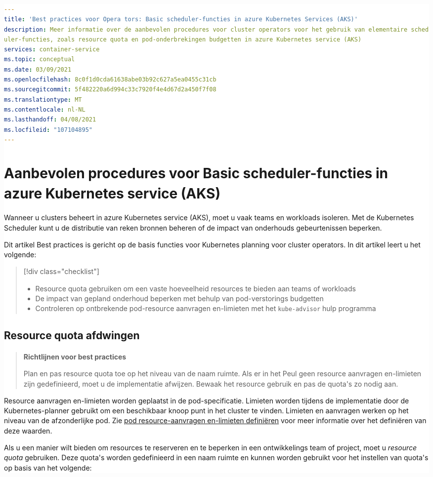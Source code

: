 ```yaml
---
title: 'Best practices voor Opera tors: Basic scheduler-functies in azure Kubernetes Services (AKS)'
description: Meer informatie over de aanbevolen procedures voor cluster operators voor het gebruik van elementaire scheduler-functies, zoals resource quota en pod-onderbrekingen budgetten in azure Kubernetes service (AKS)
services: container-service
ms.topic: conceptual
ms.date: 03/09/2021
ms.openlocfilehash: 8c0f1d0cda61638abe03b92c627a5ea0455c31cb
ms.sourcegitcommit: 5f482220a6d994c33c7920f4e4d67d2a450f7f08
ms.translationtype: MT
ms.contentlocale: nl-NL
ms.lasthandoff: 04/08/2021
ms.locfileid: "107104895"
---
```

# <a name="best-practices-for-basic-scheduler-features-in-azure-kubernetes-service-aks"></a>Aanbevolen procedures voor Basic scheduler-functies in azure Kubernetes service (AKS)

Wanneer u clusters beheert in azure Kubernetes service (AKS), moet u vaak teams en workloads isoleren. Met de Kubernetes Scheduler kunt u de distributie van reken bronnen beheren of de impact van onderhouds gebeurtenissen beperken.

Dit artikel Best practices is gericht op de basis functies voor Kubernetes planning voor cluster operators. In dit artikel leert u het volgende:

> [!div class="checklist"]
> * Resource quota gebruiken om een vaste hoeveelheid resources te bieden aan teams of workloads
> * De impact van gepland onderhoud beperken met behulp van pod-verstorings budgetten
> * Controleren op ontbrekende pod-resource aanvragen en-limieten met het `kube-advisor` hulp programma

## <a name="enforce-resource-quotas"></a>Resource quota afdwingen

> **Richtlijnen voor best practices** 
> 
> Plan en pas resource quota toe op het niveau van de naam ruimte. Als er in het Peul geen resource aanvragen en-limieten zijn gedefinieerd, moet u de implementatie afwijzen. Bewaak het resource gebruik en pas de quota's zo nodig aan.

Resource aanvragen en-limieten worden geplaatst in de pod-specificatie. Limieten worden tijdens de implementatie door de Kubernetes-planner gebruikt om een beschikbaar knoop punt in het cluster te vinden. Limieten en aanvragen werken op het niveau van de afzonderlijke pod. Zie [pod resource-aanvragen en-limieten definiëren][resource-limits] voor meer informatie over het definiëren van deze waarden.

Als u een manier wilt bieden om resources te reserveren en te beperken in een ontwikkelings team of project, moet u *resource quota* gebruiken. Deze quota's worden gedefinieerd in een naam ruimte en kunnen worden gebruikt voor het instellen van quota's op basis van het volgende:


[k8s-resource-quotas]: https://kubernetes.io/docs/concepts/policy/resource-quotas/
[configure-default-quotas]: https://kubernetes.io/docs/tasks/administer-cluster/manage-resources/memory-default-namespace/
[kube-advisor]: https://github.com/Azure/kube-advisor
[k8s-pdbs]: https://kubernetes.io/docs/tasks/run-application/configure-pdb/
[resource-limits]: developer-best-practices-resource-management.md#define-pod-resource-requests-and-limits
[aks-best-practices-cluster-isolation]: operator-best-practices-cluster-isolation.md
[aks-best-practices-advanced-scheduler]: operator-best-practices-advanced-scheduler.md
[aks-best-practices-identity]: operator-best-practices-identity.md
[k8s-node-selector]: concepts-clusters-workloads.md#node-selectors
